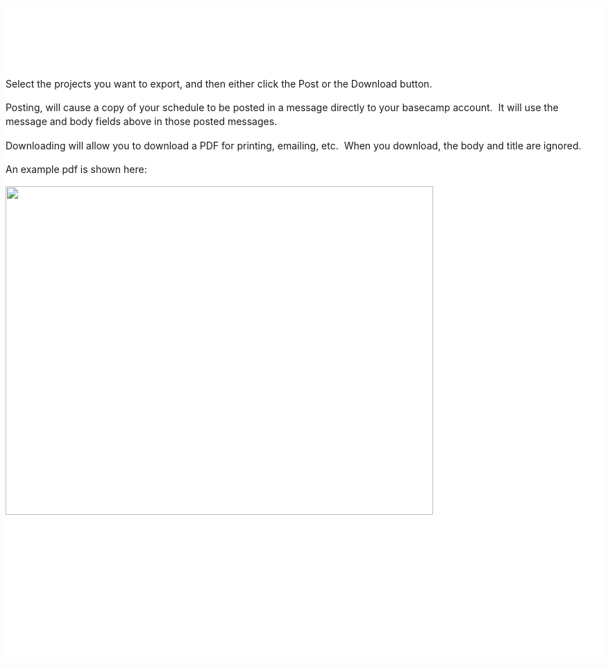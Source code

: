 <p>&nbsp;</p>

<p><span><img alt="" src="https://projectite-cdn.s3.amazonaws.com/images/pdf_options.png" /></span></p>

<p>&nbsp;</p>

<p><span>Select the projects you want to export, and then either click the Post or the Download button. &nbsp;</span></p>

<p><span>Posting, will cause a copy of your schedule to be posted in a message directly to your basecamp account. &nbsp;It will use the message and body fields above in those posted messages.</span></p>

<p><span>Downloading will allow you to download a PDF for printing, emailing, etc. &nbsp;When you download, the body and title are ignored.</span></p>

<p><span>An example pdf is shown here:</span></p>

<p><span><img alt="" height="473" src="https://projectite-cdn.s3.amazonaws.com/images/schedulepdf.png" width="616" /></span></p>

<p>&nbsp;</p>

<p>&nbsp;</p>

<p>&nbsp;</p>

<p>&nbsp;</p>

<p>&nbsp;</p>

<p>&nbsp;</p>
